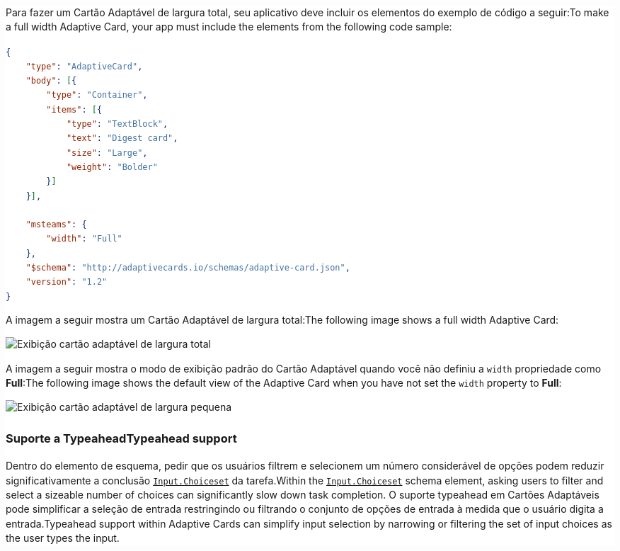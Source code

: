 <span data-ttu-id="96279-199">Para fazer um Cartão Adaptável de largura total, seu aplicativo deve incluir os elementos do exemplo de código a seguir:</span><span class="sxs-lookup"><span data-stu-id="96279-199">To make a full width Adaptive Card, your app must include the elements from the following code sample:</span></span>

``` json
{
    "type": "AdaptiveCard",
    "body": [{
        "type": "Container",
        "items": [{
            "type": "TextBlock",
            "text": "Digest card",
            "size": "Large",
            "weight": "Bolder"
        }]
    }],

    "msteams": {
        "width": "Full"
    },
    "$schema": "http://adaptivecards.io/schemas/adaptive-card.json",
    "version": "1.2"
}
```

<span data-ttu-id="96279-200">A imagem a seguir mostra um Cartão Adaptável de largura total:</span><span class="sxs-lookup"><span data-stu-id="96279-200">The following image shows a full width Adaptive Card:</span></span>

![Exibição cartão adaptável de largura total](../../assets/images/cards/full-width-adaptive-card.png)

<span data-ttu-id="96279-202">A imagem a seguir mostra o modo de exibição padrão do Cartão Adaptável quando você não definiu a `width` propriedade como **Full**:</span><span class="sxs-lookup"><span data-stu-id="96279-202">The following image shows the default view of the Adaptive Card when you have not set the `width` property to **Full**:</span></span>

![Exibição cartão adaptável de largura pequena](../../assets/images/cards/small-width-adaptive-card.png)

### <a name="typeahead-support"></a><span data-ttu-id="96279-204">Suporte a Typeahead</span><span class="sxs-lookup"><span data-stu-id="96279-204">Typeahead support</span></span>

<span data-ttu-id="96279-205">Dentro do elemento de esquema, pedir que os usuários filtrem e selecionem um número considerável de opções podem reduzir significativamente a conclusão [`Input.Choiceset`](https://adaptivecards.io/explorer/Input.ChoiceSet.html) da tarefa.</span><span class="sxs-lookup"><span data-stu-id="96279-205">Within the [`Input.Choiceset`](https://adaptivecards.io/explorer/Input.ChoiceSet.html) schema element, asking users to filter and select a sizeable number of choices can significantly slow down task completion.</span></span> <span data-ttu-id="96279-206">O suporte typeahead em Cartões Adaptáveis pode simplificar a seleção de entrada restringindo ou filtrando o conjunto de opções de entrada à medida que o usuário digita a entrada.</span><span class="sxs-lookup"><span data-stu-id="96279-206">Typeahead support within Adaptive Cards can simplify input selection by narrowing or filtering the set of input choices as the user types the input.</span></span>
